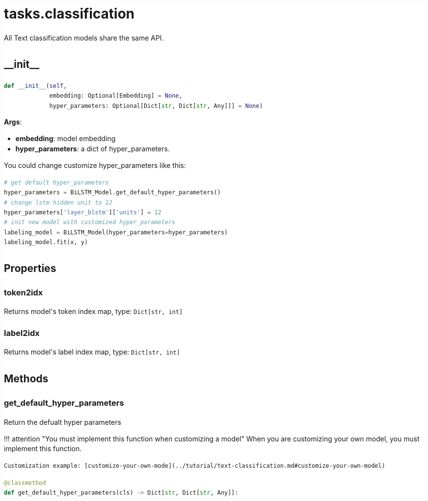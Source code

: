 # tasks.classification

All Text classification models share the same API.

## \_\_init\_\_

```python
def __init__(self,
             embedding: Optional[Embedding] = None,
             hyper_parameters: Optional[Dict[str, Dict[str, Any]]] = None)
```

__Args__:

- **embedding**: model embedding
- **hyper_parameters**: a dict of hyper_parameters.

You could change customize hyper_parameters like this:

```python
# get default hyper_parameters
hyper_parameters = BiLSTM_Model.get_default_hyper_parameters()
# change lstm hidden unit to 12
hyper_parameters['layer_blstm']['units'] = 12
# init new model with customized hyper_parameters
labeling_model = BiLSTM_Model(hyper_parameters=hyper_parameters)
labeling_model.fit(x, y)
```

## Properties

### token2idx

Returns model's token index map, type: `Dict[str, int]`

### label2idx

Returns model's label index map, type: `Dict[str, int]`

## Methods

### get\_default\_hyper_parameters

Return the defualt hyper parameters

!!! attention "You must implement this function when customizing a model"
    When you are customizing your own model, you must implement this function.
    
    Customization example: [customize-your-own-mode](../tutorial/text-classification.md#customize-your-own-model)

```python
@classmethod
def get_default_hyper_parameters(cls) -> Dict[str, Dict[str, Any]]:
```
